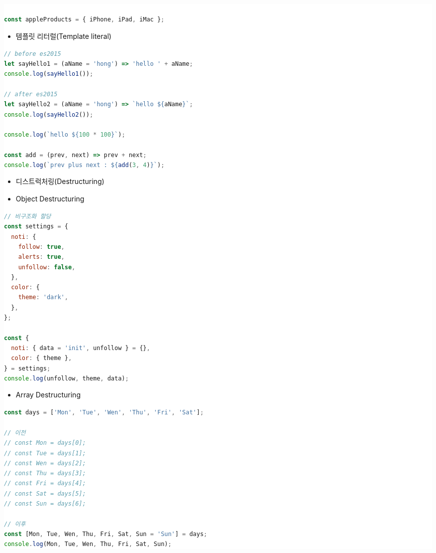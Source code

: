 ```javascript

const appleProducts = { iPhone, iPad, iMac };
```

- 템플릿 리터럴(Template literal)

```javascript
// before es2015
let sayHello1 = (aName = 'hong') => 'hello ' + aName;
console.log(sayHello1());

// after es2015
let sayHello2 = (aName = 'hong') => `hello ${aName}`;
console.log(sayHello2());

console.log(`hello ${100 * 100}`);

const add = (prev, next) => prev + next;
console.log(`prev plus next : ${add(3, 4)}`);
```

- 디스트럭처링(Destructuring)

* Object Destructuring

```javascript
// 비구조화 할당
const settings = {
  noti: {
    follow: true,
    alerts: true,
    unfollow: false,
  },
  color: {
    theme: 'dark',
  },
};

const {
  noti: { data = 'init', unfollow } = {},
  color: { theme },
} = settings;
console.log(unfollow, theme, data);
```

- Array Destructuring

```javascript
const days = ['Mon', 'Tue', 'Wen', 'Thu', 'Fri', 'Sat'];

// 이전
// const Mon = days[0];
// const Tue = days[1];
// const Wen = days[2];
// const Thu = days[3];
// const Fri = days[4];
// const Sat = days[5];
// const Sun = days[6];

// 이후
const [Mon, Tue, Wen, Thu, Fri, Sat, Sun = 'Sun'] = days;
console.log(Mon, Tue, Wen, Thu, Fri, Sat, Sun);
```


  [Symbol('hong')]: {
  [Symbol('hong')]: {